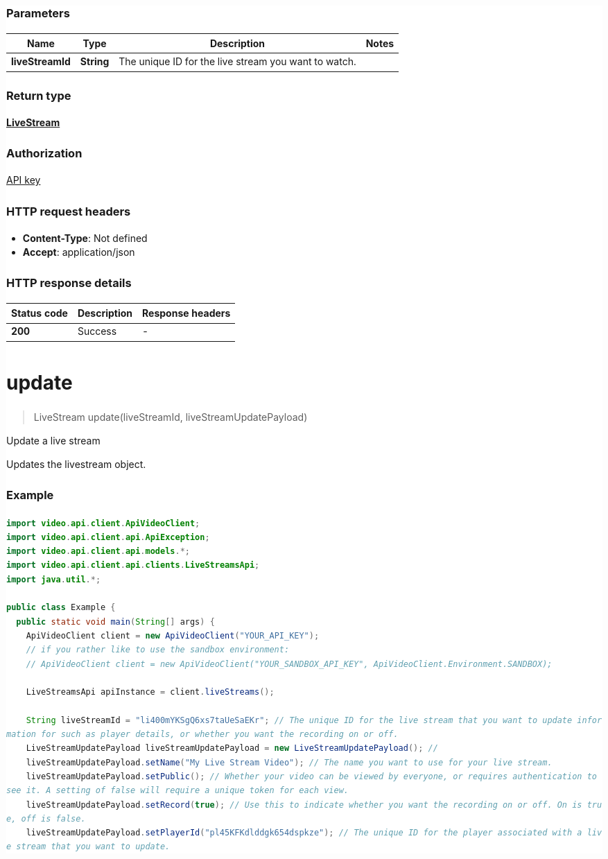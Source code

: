 ```java
```

### Parameters

Name | Type | Description  | Notes
------------- | ------------- | ------------- | -------------
 **liveStreamId** | **String**| The unique ID for the live stream you want to watch. |

### Return type


[**LiveStream**](LiveStream.md)

### Authorization

[API key](../README.md#api-key)

### HTTP request headers

 - **Content-Type**: Not defined
 - **Accept**: application/json

### HTTP response details
| Status code | Description | Response headers |
|-------------|-------------|------------------|
**200** | Success |  -  |

<a name="update"></a>
# **update**
> LiveStream update(liveStreamId, liveStreamUpdatePayload)

Update a live stream

Updates the livestream object.

### Example
```java
import video.api.client.ApiVideoClient;
import video.api.client.api.ApiException;
import video.api.client.api.models.*;
import video.api.client.api.clients.LiveStreamsApi;
import java.util.*;

public class Example {
  public static void main(String[] args) {
    ApiVideoClient client = new ApiVideoClient("YOUR_API_KEY");
    // if you rather like to use the sandbox environment:
    // ApiVideoClient client = new ApiVideoClient("YOUR_SANDBOX_API_KEY", ApiVideoClient.Environment.SANDBOX);

    LiveStreamsApi apiInstance = client.liveStreams();
    
    String liveStreamId = "li400mYKSgQ6xs7taUeSaEKr"; // The unique ID for the live stream that you want to update information for such as player details, or whether you want the recording on or off.
    LiveStreamUpdatePayload liveStreamUpdatePayload = new LiveStreamUpdatePayload(); // 
    liveStreamUpdatePayload.setName("My Live Stream Video"); // The name you want to use for your live stream.
    liveStreamUpdatePayload.setPublic(); // Whether your video can be viewed by everyone, or requires authentication to see it. A setting of false will require a unique token for each view.
    liveStreamUpdatePayload.setRecord(true); // Use this to indicate whether you want the recording on or off. On is true, off is false.
    liveStreamUpdatePayload.setPlayerId("pl45KFKdlddgk654dspkze"); // The unique ID for the player associated with a live stream that you want to update.

```